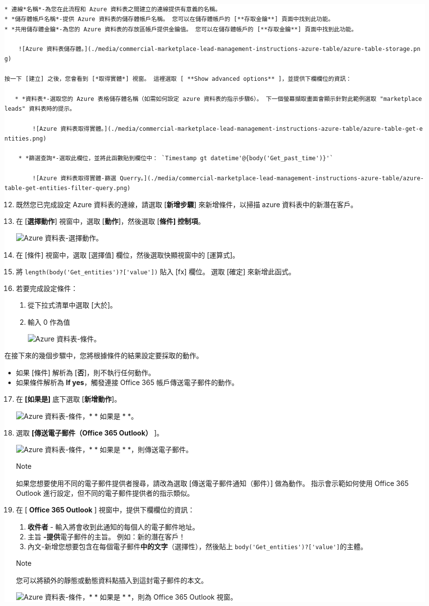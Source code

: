     * 連線*名稱*-為您在此流程和 Azure 資料表之間建立的連線提供有意義的名稱。
    * *儲存體帳戶名稱*-提供 Azure 資料表的儲存體帳戶名稱。 您可以在儲存體帳戶的 [**存取金鑰**] 頁面中找到此功能。
    * *共用儲存體金鑰*-為您的 Azure 資料表的存放區帳戶提供金鑰值。 您可以在儲存體帳戶的 [**存取金鑰**] 頁面中找到此功能。

        ![Azure 資料表儲存體。](./media/commercial-marketplace-lead-management-instructions-azure-table/azure-table-storage.png)

    按一下 [建立] 之後，您會看到 [*取得實體*] 視窗。 這裡選取 [ **Show advanced options** ]，並提供下欄欄位的資訊：

       * *資料表*-選取您的 Azure 表格儲存體名稱（如需如何設定 azure 資料表的指示步驟6）。 下一個螢幕擷取畫面會顯示針對此範例選取 "marketplaceleads" 資料表時的提示。

            ![Azure 資料表取得實體。](./media/commercial-marketplace-lead-management-instructions-azure-table/azure-table-get-entities.png)

        * *篩選查詢*-選取此欄位，並將此函數貼到欄位中： `Timestamp gt datetime'@{body('Get_past_time')}'`

            ![Azure 資料表取得實體-篩選 Querry。](./media/commercial-marketplace-lead-management-instructions-azure-table/azure-table-get-entities-filter-query.png)

12. 既然您已完成設定 Azure 資料表的連線，請選取 [**新增步驟**] 來新增條件，以掃描 azure 資料表中的新潛在客戶。 

13. 在 [**選擇動作**] 視窗中，選取 [**動作**]，然後選取 [**條件] 控制項**。

    ![Azure 資料表-選擇動作。](./media/commercial-marketplace-lead-management-instructions-azure-table/azure-table-choose-an-action.png)

14. 在 [條件] 視窗中，選取 [選擇值] 欄位，然後選取快顯視窗中的 [運算式]。

15. 將 `length(body('Get_entities')?['value'])` 貼入 [fx] 欄位。 選取 [確定] 來新增此函式。 

16. 若要完成設定條件：
    1. 從下拉式清單中選取 [大於]。
    2. 輸入 0 作為值

        ![Azure 資料表-條件。](./media/commercial-marketplace-lead-management-instructions-azure-table/azure-table-condition.png)

在接下來的幾個步驟中，您將根據條件的結果設定要採取的動作。

* 如果 [條件] 解析為 [**否**]，則不執行任何動作。
* 如果條件解析為 **If yes**，觸發連接 Office 365 帳戶傳送電子郵件的動作。 

17. 在 **[如果是]** 底下選取 [**新增動作**]。

    ![Azure 資料表-條件，* * 如果是 * *。](./media/commercial-marketplace-lead-management-instructions-azure-table/azure-table-condition-if-yes.png)

18. 選取 **[傳送電子郵件（Office 365 Outlook）** ]。

    ![Azure 資料表-條件，* * 如果是 * *，則傳送電子郵件。](./media/commercial-marketplace-lead-management-instructions-azure-table/azure-table-condition-if-yes-send-email.png)

    >[!Note]
    >如果您想要使用不同的電子郵件提供者搜尋，請改為選取 [傳送電子郵件通知（郵件）] 做為動作。 指示會示範如何使用 Office 365 Outlook 進行設定，但不同的電子郵件提供者的指示類似。

19. 在 [ **Office 365 Outlook** ] 視窗中，提供下欄欄位的資訊：

    1. **收件者** - 輸入將會收到此通知的每個人的電子郵件地址。
    1. 主旨 **-提供**電子郵件的主旨。 例如：新的潛在客戶！
    1. 內文-新增您想要包含在每個電子郵件**中的文字**（選擇性），然後貼上 `body('Get_entities')?['value']`的主體。

    >[!Note]
    >您可以將額外的靜態或動態資料點插入到這封電子郵件的本文。

    ![Azure 資料表-條件，* * 如果是 * *，則為 Office 365 Outlook 視窗。](./media/commercial-marketplace-lead-management-instructions-azure-table/azure-table-condition-if-yes-outlook.png)
